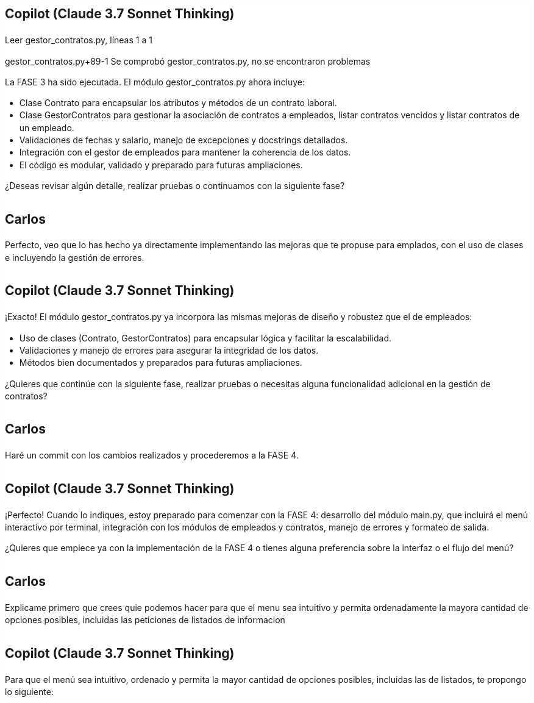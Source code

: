 ## Copilot (Claude 3.7 Sonnet Thinking)

Leer gestor_contratos.py, líneas 1 a 1

gestor_contratos.py+89-1
Se comprobó gestor_contratos.py, no se encontraron problemas

La FASE 3 ha sido ejecutada. El módulo gestor_contratos.py ahora incluye:

- Clase Contrato para encapsular los atributos y métodos de un contrato laboral.
- Clase GestorContratos para gestionar la asociación de contratos a empleados, listar contratos vencidos y listar contratos de un empleado.
- Validaciones de fechas y salario, manejo de excepciones y docstrings detallados.
- Integración con el gestor de empleados para mantener la coherencia de los datos.
- El código es modular, validado y preparado para futuras ampliaciones. 
  
¿Deseas revisar algún detalle, realizar pruebas o continuamos con la siguiente fase?

## Carlos

Perfecto, veo que lo has hecho ya directamente implementando las mejoras que te propuse para emplados, con el uso de clases e incluyendo la gestión de errores.

## Copilot (Claude 3.7 Sonnet Thinking)

¡Exacto! El módulo gestor_contratos.py ya incorpora las mismas mejoras de diseño y robustez que el de empleados:

- Uso de clases (Contrato, GestorContratos) para encapsular lógica y facilitar la escalabilidad.
- Validaciones y manejo de errores para asegurar la integridad de los datos.
- Métodos bien documentados y preparados para futuras ampliaciones.

¿Quieres que continúe con la siguiente fase, realizar pruebas o necesitas alguna funcionalidad adicional en la gestión de contratos?

## Carlos
Haré un commit con los cambios realizados y procederemos a la FASE 4.

## Copilot (Claude 3.7 Sonnet Thinking)
¡Perfecto! Cuando lo indiques, estoy preparado para comenzar con la FASE 4: desarrollo del módulo main.py, que incluirá el menú interactivo por terminal, integración con los módulos de empleados y contratos, manejo de errores y formateo de salida.

¿Quieres que empiece ya con la implementación de la FASE 4 o tienes alguna preferencia sobre la interfaz o el flujo del menú?

## Carlos
Explicame primero que crees quie podemos hacer para que el menu sea intuitivo y permita ordenadamente la mayora cantidad de opciones posibles, incluidas las peticiones de listados de informacion

## Copilot (Claude 3.7 Sonnet Thinking)
Para que el menú sea intuitivo, ordenado y permita la mayor cantidad de opciones posibles, incluidas las de listados, te propongo lo siguiente:
